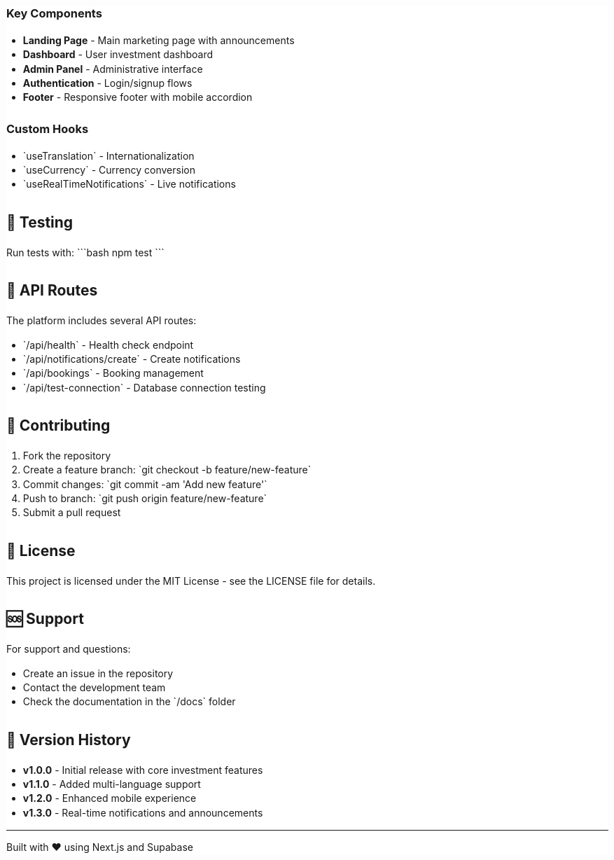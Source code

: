 ### Key Components
- **Landing Page** - Main marketing page with announcements
- **Dashboard** - User investment dashboard
- **Admin Panel** - Administrative interface
- **Authentication** - Login/signup flows
- **Footer** - Responsive footer with mobile accordion

### Custom Hooks
- \`useTranslation\` - Internationalization
- \`useCurrency\` - Currency conversion
- \`useRealTimeNotifications\` - Live notifications

## 🧪 Testing

Run tests with:
\`\`\`bash
npm test
\`\`\`

## 📄 API Routes

The platform includes several API routes:
- \`/api/health\` - Health check endpoint
- \`/api/notifications/create\` - Create notifications
- \`/api/bookings\` - Booking management
- \`/api/test-connection\` - Database connection testing

## 🤝 Contributing

1. Fork the repository
2. Create a feature branch: \`git checkout -b feature/new-feature\`
3. Commit changes: \`git commit -am 'Add new feature'\`
4. Push to branch: \`git push origin feature/new-feature\`
5. Submit a pull request

## 📝 License

This project is licensed under the MIT License - see the LICENSE file for details.

## 🆘 Support

For support and questions:
- Create an issue in the repository
- Contact the development team
- Check the documentation in the \`/docs\` folder

## 🔄 Version History

- **v1.0.0** - Initial release with core investment features
- **v1.1.0** - Added multi-language support
- **v1.2.0** - Enhanced mobile experience
- **v1.3.0** - Real-time notifications and announcements

---

Built with ❤️ using Next.js and Supabase

